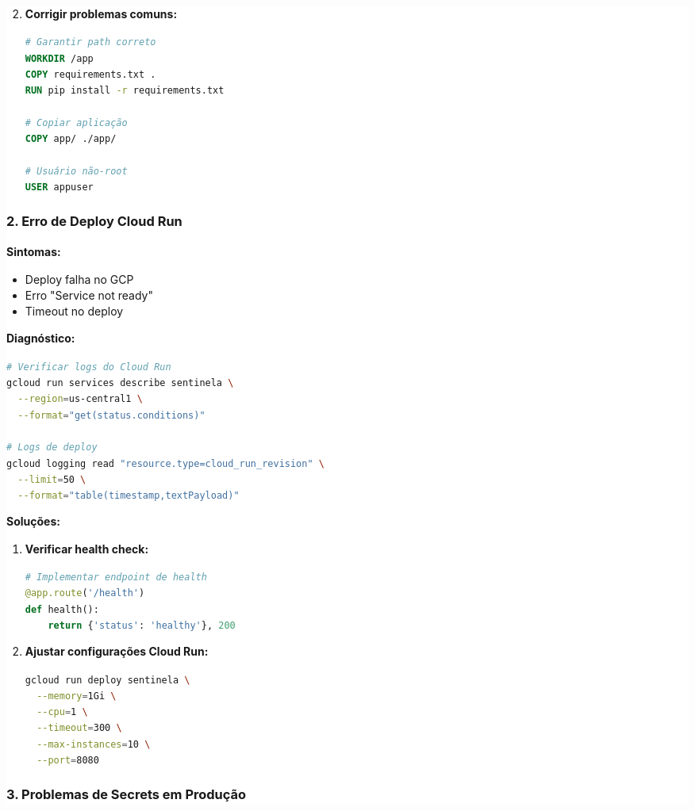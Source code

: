 2. **Corrigir problemas comuns:**
   ```dockerfile
   # Garantir path correto
   WORKDIR /app
   COPY requirements.txt .
   RUN pip install -r requirements.txt
   
   # Copiar aplicação
   COPY app/ ./app/
   
   # Usuário não-root
   USER appuser
   ```

### 2. Erro de Deploy Cloud Run

**Sintomas:**
- Deploy falha no GCP
- Erro "Service not ready"
- Timeout no deploy

**Diagnóstico:**
```bash
# Verificar logs do Cloud Run
gcloud run services describe sentinela \
  --region=us-central1 \
  --format="get(status.conditions)"

# Logs de deploy
gcloud logging read "resource.type=cloud_run_revision" \
  --limit=50 \
  --format="table(timestamp,textPayload)"
```

**Soluções:**
1. **Verificar health check:**
   ```python
   # Implementar endpoint de health
   @app.route('/health')
   def health():
       return {'status': 'healthy'}, 200
   ```

2. **Ajustar configurações Cloud Run:**
   ```bash
   gcloud run deploy sentinela \
     --memory=1Gi \
     --cpu=1 \
     --timeout=300 \
     --max-instances=10 \
     --port=8080
   ```

### 3. Problemas de Secrets em Produção
